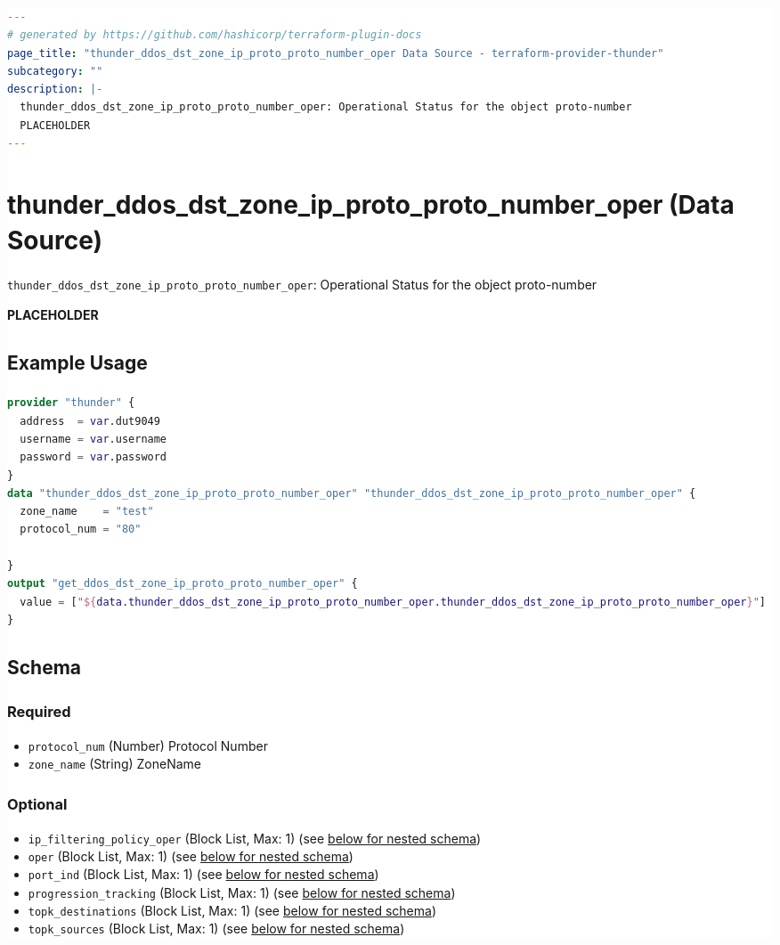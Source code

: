 ```yaml
---
# generated by https://github.com/hashicorp/terraform-plugin-docs
page_title: "thunder_ddos_dst_zone_ip_proto_proto_number_oper Data Source - terraform-provider-thunder"
subcategory: ""
description: |-
  thunder_ddos_dst_zone_ip_proto_proto_number_oper: Operational Status for the object proto-number
  PLACEHOLDER
---
```


# thunder_ddos_dst_zone_ip_proto_proto_number_oper (Data Source)

`thunder_ddos_dst_zone_ip_proto_proto_number_oper`: Operational Status for the object proto-number

__PLACEHOLDER__

## Example Usage

```terraform
provider "thunder" {
  address  = var.dut9049
  username = var.username
  password = var.password
}
data "thunder_ddos_dst_zone_ip_proto_proto_number_oper" "thunder_ddos_dst_zone_ip_proto_proto_number_oper" {
  zone_name    = "test"
  protocol_num = "80"

}
output "get_ddos_dst_zone_ip_proto_proto_number_oper" {
  value = ["${data.thunder_ddos_dst_zone_ip_proto_proto_number_oper.thunder_ddos_dst_zone_ip_proto_proto_number_oper}"]
}
```


## Schema

### Required

- `protocol_num` (Number) Protocol Number
- `zone_name` (String) ZoneName

### Optional

- `ip_filtering_policy_oper` (Block List, Max: 1) (see [below for nested schema](#nestedblock--ip_filtering_policy_oper))
- `oper` (Block List, Max: 1) (see [below for nested schema](#nestedblock--oper))
- `port_ind` (Block List, Max: 1) (see [below for nested schema](#nestedblock--port_ind))
- `progression_tracking` (Block List, Max: 1) (see [below for nested schema](#nestedblock--progression_tracking))
- `topk_destinations` (Block List, Max: 1) (see [below for nested schema](#nestedblock--topk_destinations))
- `topk_sources` (Block List, Max: 1) (see [below for nested schema](#nestedblock--topk_sources))
